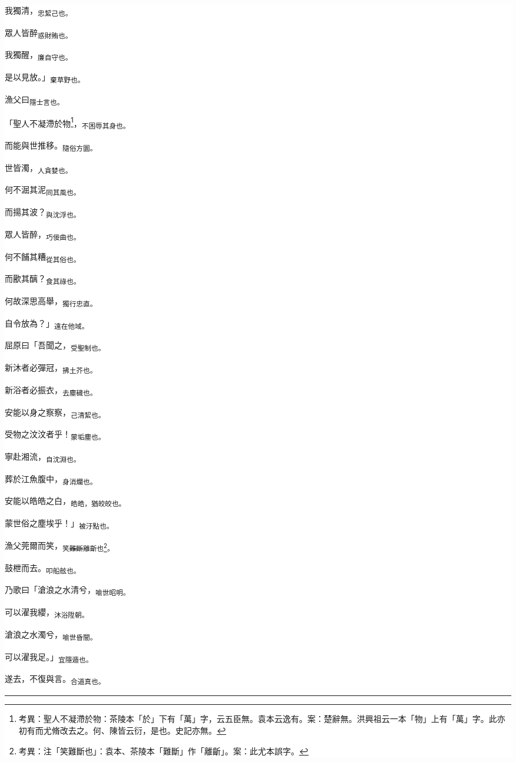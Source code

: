 我獨清，<sub>忠絜己也。</sub>

眾人皆醉<sub>惑財賄也。</sub>

我獨醒，<sub>廉自守也。</sub>

是以見放。」<sub>棄草野也。</sub>

漁父曰<sub>隱士言也。</sub>

「聖人不凝滯於物[^33.4.1]，<sub>不困辱其身也。</sub>

而能與世推移。<sub>隨俗方圜。</sub>

世皆濁，<sub>人貪婪也。</sub>

何不淈其泥<sub>同其風也。</sub>

而揚其波？<sub>與沈浮也。</sub>

眾人皆醉，<sub>巧佞曲也。</sub>

何不餔其糟<sub>從其俗也。</sub>

而歠其醨？<sub>食其祿也。</sub>

何故深思高舉，<sub>獨行忠直。</sub>

自令放為？」<sub>遠在他域。</sub>

屈原曰「吾聞之，<sub>受聖制也。</sub>

新沐者必彈冠，<sub>拂土芥也。</sub>

新浴者必振衣，<sub>去塵穢也。</sub>

安能以身之察察，<sub>己清絜也。</sub>

受物之汶汶者乎！<sub>蒙垢塵也。</sub>

寧赴湘流，<sub>自沈淵也。</sub>

葬於江魚腹中，<sub>身消爛也。</sub>

安能以皓皓之白，<sub>皓皓，猶皎皎也。</sub>

蒙世俗之塵埃乎！」<sub>被汙點也。</sub>

漁父莞爾而笑，<sub>笑~~難斷~~離齗也[^33.4.2]。</sub>

鼓枻而去。<sub>叩船舷也。</sub>

乃歌曰「滄浪之水清兮，<sub>喻世昭明。</sub>

可以濯我纓，<sub>沐浴陞朝。</sub>

滄浪之水濁兮，<sub>喻世昏闇。</sub>

可以濯我足。」<sub>宜隱遁也。</sub>

遂去，不復與言。<sub>合道真也。</sub>

---

[^33.4.1]: 考異：聖人不凝滯於物：茶陵本「於」下有「萬」字，云五臣無。袁本云逸有。案：楚辭無。洪興祖云一本「物」上有「萬」字。此亦初有而尤脩改去之。何、陳皆云衍，是也。史記亦無。</sub>

[^33.4.2]: 考異：注「笑難斷也」：袁本、茶陵本「難斷」作「離齗」。案：此尤本誤字。


[^33.1.1]: 考異：與汝遊兮九河衝飆起兮水揚波：何校云洪興祖謂此二句河伯章中語，王逸無注，古本無此二句。陳同。案：其說是也。詳五臣濟有解「九河衝飆」之注，是其本有此二句，各本所見皆以五臣亂善而誤衍，又失著校語也。楚辭亦衍，或即五臣之所本，要以古本無為是。
[^33.1.2]: 考異：注「睇微盻也」：茶陵本「盻」作「眄」，袁本作「盼」。案：楚辭作「眄」，「眄」字是也。下「美目盻然」，各本及楚辭皆作「盼」，非。洪興祖引說文「南楚謂眄曰睇，眄，眠見切」，可證。逸以「眄」注「睇」，二字俱當作「眄」，與詩「美目盼兮」無涉。洪於下又引詩者，所見已誤下「眄」為「盼」耳。七啟「睇眄流光」注引此，亦其證。
[^33.1.3]: 考異：注「猿號狖呴」：案：「號狖」當依楚辭注作「狖號」。袁、茶陵二本作「猴號」。考楚辭「狖夜鳴」。洪興祖本「狖」作「又」，云「又」一作「狖」。然則作「狖」之本，此注則云「猿狖號呴」；作「又」之本，此注則云「猿猴號呴」也。下注「猿狖善鳴」，亦當然。袁本正文作「又」，茶陵本正文作「狖」，蓋善「狖」、五臣「又」而不同，二本失著校語。此及下俱作「猴」，非。
[^33.2.1]: 考異：旦余濟兮江湘：案：「兮」當作「乎」，此尤本誤字。袁本、茶陵本、楚辭皆可證。
[^33.2.2]: 考異：注「言明旦之者」：案：當依楚辭注去「之」字。各本皆衍。
[^33.2.3]: 考異：邸余車兮方林：袁本、茶陵本「邸」作「低」。案：楚辭作「低」，洪興祖本作「邸」，云「邸一作低」，補注以為「低」無「舍」義，非也。廣雅釋詁四「宿，次；低，弛，舍也」。洪失之未考。袁、茶陵二本無校語。善引逸是「低」字，五臣亦同，尤延之乃改「邸」耳。
[^33.2.4]: 考異：注「捨於方林」：案：「捨」當依楚辭注作「舍」。各本皆誤。
[^33.2.5]: 考異：苟余心其端直兮：袁本云逸無「心」字。茶陵本五臣有「心」字。案：楚辭有「心」字。二本所見，蓋傳寫脫。此亦初無而尤脩改添之。
[^33.2.6]: 考異：注「自刑體」：案：「體」上當依楚辭添「身」字。各本皆脫。
[^33.3.1]: 考異：以潔楹乎：袁本、茶陵本「潔」作「絜」，是也。案：單行楚辭正作「絜」。洪興祖本作「潔」，非。
[^33.3.2]: 考異：若水中之鳧乎：何校去「乎」字。案：洪興祖云一無「乎」字，何據之，是也。各本皆衍。
[^33.5.1]: 考異：注「視江河也」：案：「江河」當作「河江」。各本皆倒。此以「江」與上「傷」「方」、下「鄉」為韻。楚辭注亦倒。凡此篇逸注用韻，其誤有可以所協推知者，例如此。
[^33.5.2]: 考異：注「還故鄉」：案：「鄉」下當依楚辭注添「也」字。各本皆脫。
[^33.5.3]: 考異：注「歎息也」：案：「歎」下當依楚辭注添「累」字。各本皆脫。
[^33.5.4]: 考異：注「身困窮也」：案：「窮」當依楚辭注作「極」。各本皆誤。
[^33.5.5]: 考異：注「意未明也」：案：「明」當依楚辭注作「服」。各本皆誤。
[^33.5.6]: 考異：注「奮翼呼」：案：「呼」上當依楚辭注添「鳴」字。各本皆脫。
[^33.5.7]: 考異：注「迴逝言還」：袁本、茶陵本「還」作「邁」。案：此尤本誤字。
[^33.5.8]: 考異：注「爾雅曰四時和為通正」：袁本、茶陵本無此九字。案：無者是也。楚辭注正無，尤校添，甚非。
[^33.5.9]: 考異：收恢炱之孟夏兮：袁本、茶陵本「炱」作「台」。案：「台」字是也。善注舞賦「恢炱」，引此作「台」，而云「炱與台古字通」。可見善自作「台」，甚明。尤延之校改作「炱」，非是。楚辭作「![&#x70B1;](images/70B1.png)」，洪興祖本作「台」，云「台」一作「![&#x70B1;](images/70B1.png)」，一作「炱」。雖自有據，然不容以之改善也。
[^33.5.10]: 考異：注「以養民」：案：「民」下當依楚辭注添「也」字。各本皆脫。
[^33.5.11]: 考異：注「以茂美樹」：案：「美」下當依楚辭注添「之」字。各本皆脫。
[^33.5.12]: 考異：注「竄巖藪也」：案：「藪」當依楚辭注作「穴」。各本皆誤。
[^33.5.13]: 考異：注「及兄弟也」：案：「兄弟」當依單行楚辭注作「弟兄」。各本及洪興祖本楚辭注皆誤倒。
[^33.5.14]: 考異：注「以興在位之賢臣也」：案：「賢」當依楚辭注作「貴」。各本皆偽。
[^33.5.15]: 考異：何曾華之無實兮：袁本、茶陵本校語云逸無「華」字。案：此亦初無而尤脩改添之。考楚辭有，當是傳寫誤脫，二本據所見為校語耳。
[^33.5.16]: 考異：注「政言德惠所由出之也」：案：當依楚辭注作「言政令德惠所由出也」。各本皆誤。
[^33.5.17]: 考異：注「心惻隱也」：案：「惻隱」當依楚辭注作「隱惻」。各本皆倒。
[^33.5.18]: 考異：注「而逐放也」：袁本、茶陵本「逐放」作「放逐」。案：此尤本誤倒。
[^33.5.19]: 考異：后土何時而得乾：袁本、茶陵本「而」作「兮」。案：楚辭「而」，洪興祖云「而」一作「兮」。此或善「而」、五臣「兮」，否則尤延之校改「兮」作「而」，今無以考之。
[^33.5.20]: 考異：注「慕歸堯舜之明德也」：案：「明德」當依楚辭注作「聖明」。各本皆誤。
[^33.5.21]: 考異：注「終年歲也」：案：「年歲」當作「歲年」。各本及楚辭注皆倒。
[^33.6.1]: 考異：注「欲使巫陽招之也」：袁本、茶陵本無「招之」二字。案：無者是也。單行楚辭無，洪興祖本有。尤依之添，非。
[^33.6.2]: 考異：恐後之謝：茶陵本「之謝」作「謝之」，云五臣無「之」字。袁本無「謝」，下校語云逸有「之」。案：楚辭作「之謝」，故尤延之校改，其實非也。洪興祖云一云「謝之」，即袁、茶陵所見本；一無「之」字，即五臣本也。
[^33.6.3]: 考異：注「必卜筮之法」：袁本、茶陵本「必」下有「去」字。案：此尤本脫。
[^33.6.4]: 考異：得人肉而祀：袁本、茶陵本「而」作「以」。案：楚辭作「而」，洪興祖本作「以」。或尤延之校改「以」作「而」，今亦無以考之。
[^33.6.5]: 考異：注「常食蠃蚌」：袁本、茶陵本「蠃」作「龜」。案：楚辭注作「蠃」。此亦尤校改。
[^33.6.6]: 考異：旋入雷淵：袁本、茶陵本「淵」作「泉」，注同。案：楚辭作「淵」。案：此必尤延之校改。
[^33.6.7]: 考異：注「皆有蠆毒」：袁本、茶陵本作「蠆」。案：皆非也，當依楚辭注作「䘍]」。
[^33.6.8]: 考異：注「言啄天下欲上之人」：何校「言」改「主」，陳同。案：楚辭注作「主」，是也。各本皆誤。
[^33.6.9]: 考異：注「言有丈夫」：袁本、茶陵本無「丈」字。案：楚辭注有，尤校添之。
[^33.6.10]: 考異：注「雕鏤綺木使方好也」：案：「綺」當依楚辭注作「連」，各本皆誤。
[^33.6.11]: 考異：注「詩云肆筵設机」：袁本、茶陵本「肆」作「設」。案：「設」字是也。「設筵設机」者，公劉之「俾筵俾几」也。凡叔師所引，皆非今毛詩。單行楚辭作「設」，洪興祖本誤為「肆」。今毛詩仍無「肆筵設机」之文，尤誤取之以校改，非。
[^33.6.12]: 考異：注「言大夫有二列之樂左傳曰晉悼公」：袁本無「有左傳曰」四字。茶陵本亦無，「樂」作「故」。案：各本皆非也，當依楚辭注作「言大夫有二列之樂故晉悼公」。
[^33.6.13]: 考異：注「垂鬢下髮」：袁本、茶陵本作「垂髮下鬋」。案：單行楚辭注作「垂髮鬢下鬋」，洪興祖本作「垂鬢鬘下髮」，互有不同，蓋尤以意校改如此，未必是也。
[^33.6.14]: 考異：注「發言中禮意者也」：袁本、茶陵本無「發」字。案：單行楚辭注無，洪興祖本有，尤校添之。
[^33.6.15]: 考異：注「時竊視安詳諦」：案：當依楚辭注重「時」字，「諦」上有「審」字。各本皆脫。
[^33.6.16]: 考異：注「飾幬帳之高堂」：陳云「帳」下當有「張」字，是也。楚辭注有。各本皆脫。
[^33.6.17]: 考異：注「皆衣虎豹之文異采之飾」：袁本、茶陵本無「之文」二字。案：楚辭注有，尤校添之。
[^33.6.18]: 考異：注「羅列之陳」：案：「之」當依楚辭注作「而」，各本皆誤。
[^33.6.19]: 考異：臑若芳些：袁本作「胹」，校語云逸本作「腝」。茶陵本作「臑」，云五臣作「胹」。案：楚辭作「臑」。洪興祖云「臑」一作「腝」，一作「胹」。此注「臑仁珠切」，似善作「臑」，或袁本校語有偽。否則，音非善舊也。
[^33.6.20]: 考異：注「爛熟之則𦠆美也」：袁本、茶陵本無「爛」字。案：楚辭注有，尤校添之。
[^33.6.21]: 考異：注「藷蔗也」：袁本、茶陵本「藷」作「謂」。案：當作「諸」，下文可證。楚辭注作「藷」，與善異本，尤校改失之。
[^33.6.22]: 考異：注「鴻鴈也」：袁本、茶陵本「鴈」作「鸕」。案：洪興祖本作「鴈」，單行本作「鴈鸕」，蓋改「鸕」為「鴈」而兩有。考九思悼亂云「鴻鸕兮振翅」，是作「鸕」未必非也。
[^33.6.23]: 考異：注「楚人名羹曰爽」：案：「羹」下當依楚辭注有「敗」字。各本皆脫。
[^33.6.24]: 考異：注「以蜜和米䴮」：袁本、茶陵本「䴮」作「麵」。案：此尤本誤字。
[^33.6.25]: 考異：注「又長味好飲」：袁本、茶陵本「好飲」作「也」。案：楚辭注作「好飲也」，尤校改之。
[^33.6.26]: 考異：發楊荷些：案：「楊」當作「揚」。注「發楊荷葉」同。袁、茶陵二本所見亦誤，楚辭俱作「揚」也。
[^33.6.27]: 考異：注「誠足怪奇也」：袁本、茶陵本「足」作「獨」。案：單行楚辭作「獨」，洪興祖本作「足」，尤校改之。
[^33.6.28]: 考異：注「投六箸行六棋」：袁本、茶陵本「行」下無「六」字。案：楚辭注有，尤校添之。
[^33.6.29]: 考異：注「比集者也」：案：當依楚辭注去「者」字。各本皆衍。
[^33.6.30]: 考異：注「又曰和樂且耽」：案：「耽」當依楚辭注作「湛」。各本皆誤。凡逸所引，皆非今毛詩，此必不知者改。
[^33.6.31]: 考異：注「言蘭芳以喻賢人」：袁本、茶陵本無「言」字。案：楚辭注「言」字在下句首，蓋尤校添而誤其處。
[^33.6.32]: 考異：酎飲既盡歡：何校去「既」字。茶陵本云五臣無「既」字。袁本云逸有「既」字。案：楚辭無。洪興祖云一本「盡」上有「既」字，即此本也。此不當有，恐傳寫衍。各本所見皆誤。
[^33.6.33]: 考異：汨吾南征些：何校去「些」字。下「白芷生些」同。案：楚辭無。各本皆衍。
[^33.6.34]: 考異：菉蘋齊葉兮：袁本、茶陵本「蘋」作「薠」，下有「煩」音。案：此必善「蘋」，五臣「薠」也。「湘夫人登白蘋以騁望」，二本校語有明文，此正同。彼二本所見以五臣亂善而失著校語，尤所見不誤。袁本所載逸注中字作「蘋」，亦不誤。楚辭作「蘋」，即此本也。洪興祖云「蘋」一作「薠」，即五臣本也。又案：洪興祖補注於湘夫人云「薠」一作「蘋」非是。其說殊誤。逸注上云「蘋草秋生」，其下「鳥萃兮蘋中」注云「鳥當集木巔而言草中」，文自相承，二句既同一草，必同一字，不得如五臣之上一字作「薠」，下一字作「蘋」。或又謂「白蘋」與「蘋」不當一物異稱。獨不見九辯「鳳凰」與「鳳」雜錯稱之乎？逸注本無可疑，洪未達其旨，附正之於此。
[^33.6.35]: 考異：注「爾雅曰」：袁本、茶陵本無此三字。案：無者是也，楚辭注無。
[^33.6.36]: 考異：注「懷所見自傷哀也」：何校「懷」改「據」，陳同。案：楚辭注作「據時」二字，是也。何、陳但改「據」字，其「時」字仍不補，未詳所出。袁、茶陵二本亦作「懷」。
[^33.6.37]: 考異：注「煙上蒸于天」：袁本、茶陵本無「于」字。案：此尤校添之，其實誤也。楚辭注亦無。
[^33.6.38]: 考異：注「謂日也」：袁本、茶陵本無「謂」字。案：此尤校添之，其實誤也。楚辭注亦無。
[^33.6.39]: 考異：時不見淹：袁本、茶陵本「見」作「可」。案：楚辭作「可以」，單行本舊校云一作「時不見淹」。洪興祖本云：一云「時不淹」，一云「時不可淹」，一云「時不見淹」，疑善「見」、五臣「可」，二本非而尤是也，但無明文可以考之。
[^33.6.40]: 考異：注「水旁林木中」：袁本、茶陵本無「木」字。案：楚辭注有，尤校添之。